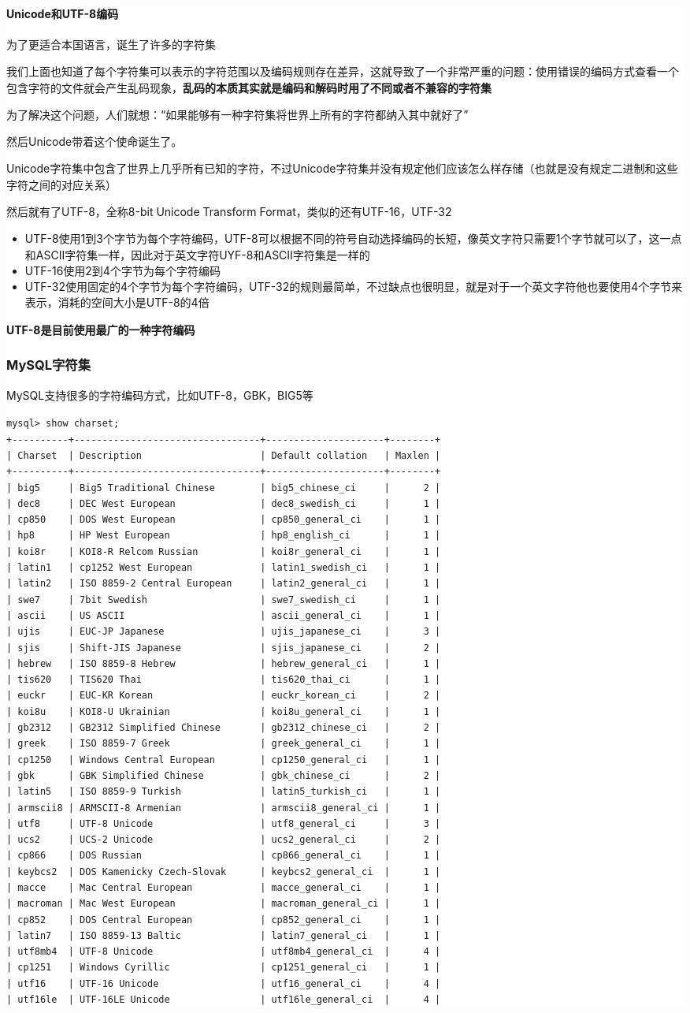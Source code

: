 

#### Unicode和UTF-8编码

为了更适合本国语言，诞生了许多的字符集

我们上面也知道了每个字符集可以表示的字符范围以及编码规则存在差异，这就导致了一个非常严重的问题：使用错误的编码方式查看一个包含字符的文件就会产生乱码现象，**乱码的本质其实就是编码和解码时用了不同或者不兼容的字符集**



为了解决这个问题，人们就想：“如果能够有一种字符集将世界上所有的字符都纳入其中就好了”

然后Unicode带着这个使命诞生了。

Unicode字符集中包含了世界上几乎所有已知的字符，不过Unicode字符集并没有规定他们应该怎么样存储（也就是没有规定二进制和这些字符之间的对应关系）

然后就有了UTF-8，全称8-bit Unicode Transform Format，类似的还有UTF-16，UTF-32

- UTF-8使用1到3个字节为每个字符编码，UTF-8可以根据不同的符号自动选择编码的长短，像英文字符只需要1个字节就可以了，这一点和ASCII字符集一样，因此对于英文字符UYF-8和ASCII字符集是一样的
- UTF-16使用2到4个字节为每个字符编码
- UTF-32使用固定的4个字节为每个字符编码，UTF-32的规则最简单，不过缺点也很明显，就是对于一个英文字符他也要使用4个字节来表示，消耗的空间大小是UTF-8的4倍

**UTF-8是目前使用最广的一种字符编码**



### MySQL字符集

MySQL支持很多的字符编码方式，比如UTF-8，GBK，BIG5等

```mysql
mysql> show charset;
+----------+---------------------------------+---------------------+--------+
| Charset  | Description                     | Default collation   | Maxlen |
+----------+---------------------------------+---------------------+--------+
| big5     | Big5 Traditional Chinese        | big5_chinese_ci     |      2 |
| dec8     | DEC West European               | dec8_swedish_ci     |      1 |
| cp850    | DOS West European               | cp850_general_ci    |      1 |
| hp8      | HP West European                | hp8_english_ci      |      1 |
| koi8r    | KOI8-R Relcom Russian           | koi8r_general_ci    |      1 |
| latin1   | cp1252 West European            | latin1_swedish_ci   |      1 |
| latin2   | ISO 8859-2 Central European     | latin2_general_ci   |      1 |
| swe7     | 7bit Swedish                    | swe7_swedish_ci     |      1 |
| ascii    | US ASCII                        | ascii_general_ci    |      1 |
| ujis     | EUC-JP Japanese                 | ujis_japanese_ci    |      3 |
| sjis     | Shift-JIS Japanese              | sjis_japanese_ci    |      2 |
| hebrew   | ISO 8859-8 Hebrew               | hebrew_general_ci   |      1 |
| tis620   | TIS620 Thai                     | tis620_thai_ci      |      1 |
| euckr    | EUC-KR Korean                   | euckr_korean_ci     |      2 |
| koi8u    | KOI8-U Ukrainian                | koi8u_general_ci    |      1 |
| gb2312   | GB2312 Simplified Chinese       | gb2312_chinese_ci   |      2 |
| greek    | ISO 8859-7 Greek                | greek_general_ci    |      1 |
| cp1250   | Windows Central European        | cp1250_general_ci   |      1 |
| gbk      | GBK Simplified Chinese          | gbk_chinese_ci      |      2 |
| latin5   | ISO 8859-9 Turkish              | latin5_turkish_ci   |      1 |
| armscii8 | ARMSCII-8 Armenian              | armscii8_general_ci |      1 |
| utf8     | UTF-8 Unicode                   | utf8_general_ci     |      3 |
| ucs2     | UCS-2 Unicode                   | ucs2_general_ci     |      2 |
| cp866    | DOS Russian                     | cp866_general_ci    |      1 |
| keybcs2  | DOS Kamenicky Czech-Slovak      | keybcs2_general_ci  |      1 |
| macce    | Mac Central European            | macce_general_ci    |      1 |
| macroman | Mac West European               | macroman_general_ci |      1 |
| cp852    | DOS Central European            | cp852_general_ci    |      1 |
| latin7   | ISO 8859-13 Baltic              | latin7_general_ci   |      1 |
| utf8mb4  | UTF-8 Unicode                   | utf8mb4_general_ci  |      4 |
| cp1251   | Windows Cyrillic                | cp1251_general_ci   |      1 |
| utf16    | UTF-16 Unicode                  | utf16_general_ci    |      4 |
| utf16le  | UTF-16LE Unicode                | utf16le_general_ci  |      4 |
```